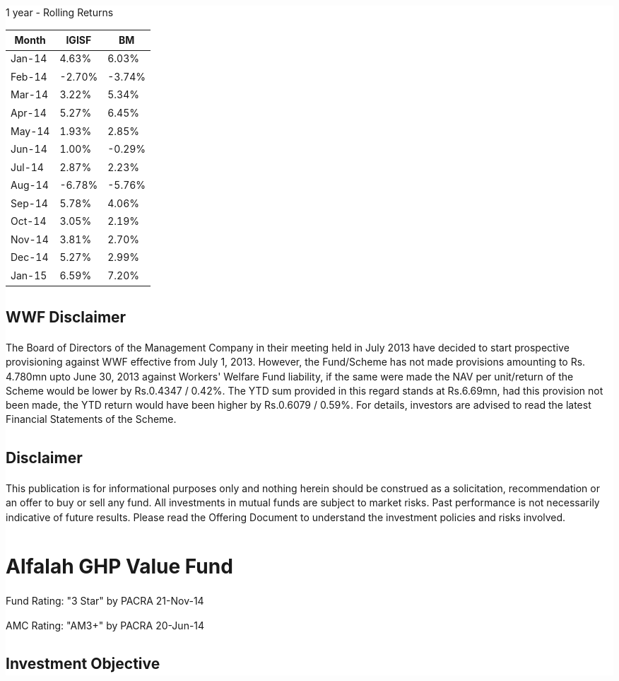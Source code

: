 1 year - Rolling Returns

| Month  | IGISF  | BM     |
| ------ | ------ | ------ |
| Jan-14 | 4.63%  | 6.03%  |
| Feb-14 | -2.70% | -3.74% |
| Mar-14 | 3.22%  | 5.34%  |
| Apr-14 | 5.27%  | 6.45%  |
| May-14 | 1.93%  | 2.85%  |
| Jun-14 | 1.00%  | -0.29% |
| Jul-14 | 2.87%  | 2.23%  |
| Aug-14 | -6.78% | -5.76% |
| Sep-14 | 5.78%  | 4.06%  |
| Oct-14 | 3.05%  | 2.19%  |
| Nov-14 | 3.81%  | 2.70%  |
| Dec-14 | 5.27%  | 2.99%  |
| Jan-15 | 6.59%  | 7.20%  |

## WWF Disclaimer

The Board of Directors of the Management Company in their meeting held in July 2013 have decided to start prospective provisioning against WWF effective from July 1, 2013. However, the Fund/Scheme has not made provisions amounting to Rs. 4.780mn upto June 30, 2013 against Workers' Welfare Fund liability, if the same were made the NAV per unit/return of the Scheme would be lower by Rs.0.4347 / 0.42%. The YTD sum provided in this regard stands at Rs.6.69mn, had this provision not been made, the YTD return would have been higher by Rs.0.6079 / 0.59%. For details, investors are advised to read the latest Financial Statements of the Scheme.

## Disclaimer

This publication is for informational purposes only and nothing herein should be construed as a solicitation, recommendation or an offer to buy or sell any fund. All investments in mutual funds are subject to market risks. Past performance is not necessarily indicative of future results. Please read the Offering Document to understand the investment policies and risks involved.

# Alfalah GHP Value Fund

Fund Rating: "3 Star" by PACRA 21-Nov-14

AMC Rating: "AM3+" by PACRA 20-Jun-14

## Investment Objective
